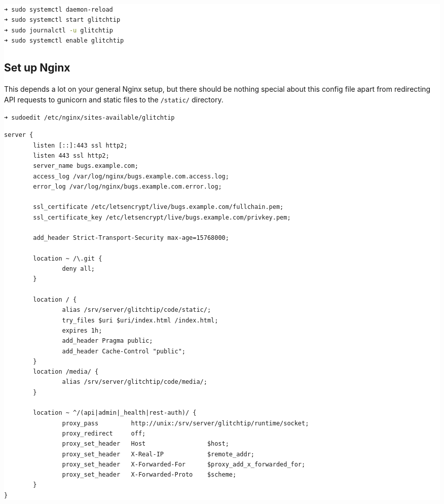 ```bash
➜ sudo systemctl daemon-reload
➜ sudo systemctl start glitchtip
➜ sudo journalctl -u glitchtip
➜ sudo systemctl enable glitchtip
```


## Set up Nginx


This depends a lot on your general Nginx setup, but there should be nothing special about this config file apart from redirecting API requests to gunicorn and static files to the `/static/` directory.

```bash
➜ sudoedit /etc/nginx/sites-available/glitchtip
```

```nginx
server {
        listen [::]:443 ssl http2;
        listen 443 ssl http2;
        server_name bugs.example.com;
        access_log /var/log/nginx/bugs.example.com.access.log;
        error_log /var/log/nginx/bugs.example.com.error.log;

        ssl_certificate /etc/letsencrypt/live/bugs.example.com/fullchain.pem;
        ssl_certificate_key /etc/letsencrypt/live/bugs.example.com/privkey.pem;

        add_header Strict-Transport-Security max-age=15768000;

        location ~ /\.git {
                deny all;
        }

        location / {
                alias /srv/server/glitchtip/code/static/;
                try_files $uri $uri/index.html /index.html;
                expires 1h;
                add_header Pragma public;
                add_header Cache-Control "public";
        }
        location /media/ {
                alias /srv/server/glitchtip/code/media/;
        }

        location ~ ^/(api|admin|_health|rest-auth)/ {
                proxy_pass         http://unix:/srv/server/glitchtip/runtime/socket;
                proxy_redirect     off;
                proxy_set_header   Host                 $host;
                proxy_set_header   X-Real-IP            $remote_addr;
                proxy_set_header   X-Forwarded-For      $proxy_add_x_forwarded_for;
                proxy_set_header   X-Forwarded-Proto    $scheme;
        }
}
```
